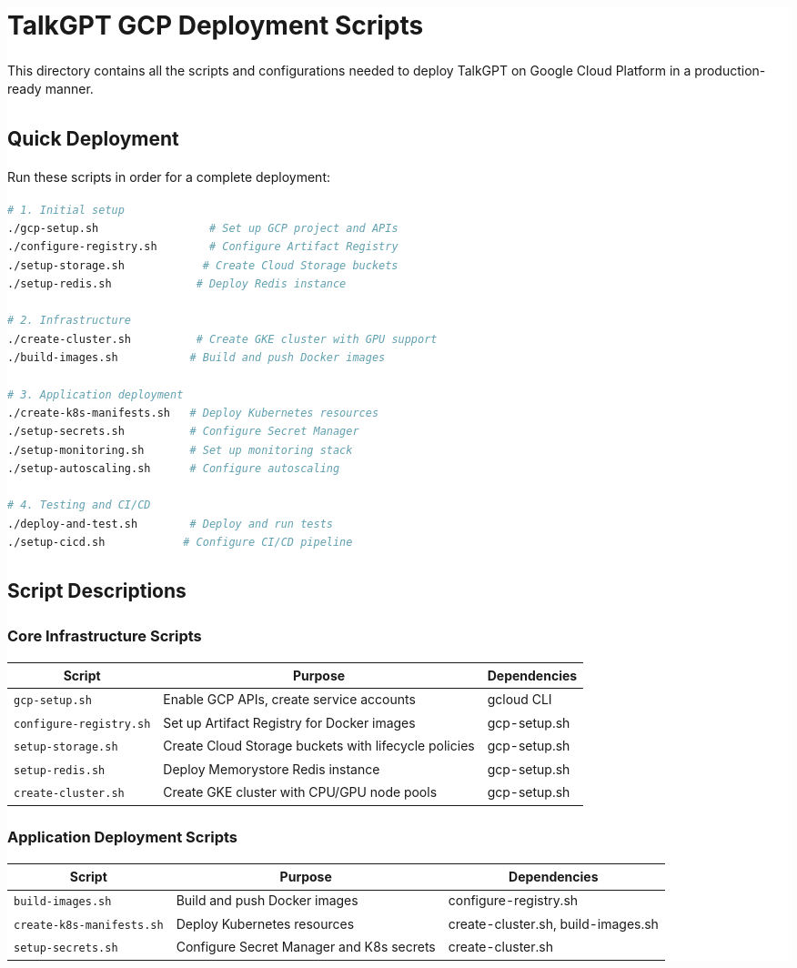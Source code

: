 # TalkGPT GCP Deployment Scripts

This directory contains all the scripts and configurations needed to deploy TalkGPT on Google Cloud Platform in a production-ready manner.

## Quick Deployment

Run these scripts in order for a complete deployment:

```bash
# 1. Initial setup
./gcp-setup.sh                 # Set up GCP project and APIs
./configure-registry.sh        # Configure Artifact Registry
./setup-storage.sh            # Create Cloud Storage buckets
./setup-redis.sh             # Deploy Redis instance

# 2. Infrastructure
./create-cluster.sh          # Create GKE cluster with GPU support
./build-images.sh           # Build and push Docker images

# 3. Application deployment  
./create-k8s-manifests.sh   # Deploy Kubernetes resources
./setup-secrets.sh          # Configure Secret Manager
./setup-monitoring.sh       # Set up monitoring stack
./setup-autoscaling.sh      # Configure autoscaling

# 4. Testing and CI/CD
./deploy-and-test.sh        # Deploy and run tests
./setup-cicd.sh            # Configure CI/CD pipeline
```

## Script Descriptions

### Core Infrastructure Scripts

| Script | Purpose | Dependencies |
|--------|---------|--------------|
| `gcp-setup.sh` | Enable GCP APIs, create service accounts | gcloud CLI |
| `configure-registry.sh` | Set up Artifact Registry for Docker images | gcp-setup.sh |
| `setup-storage.sh` | Create Cloud Storage buckets with lifecycle policies | gcp-setup.sh |
| `setup-redis.sh` | Deploy Memorystore Redis instance | gcp-setup.sh |
| `create-cluster.sh` | Create GKE cluster with CPU/GPU node pools | gcp-setup.sh |

### Application Deployment Scripts

| Script | Purpose | Dependencies |
|--------|---------|--------------|
| `build-images.sh` | Build and push Docker images | configure-registry.sh |
| `create-k8s-manifests.sh` | Deploy Kubernetes resources | create-cluster.sh, build-images.sh |
| `setup-secrets.sh` | Configure Secret Manager and K8s secrets | create-cluster.sh |
